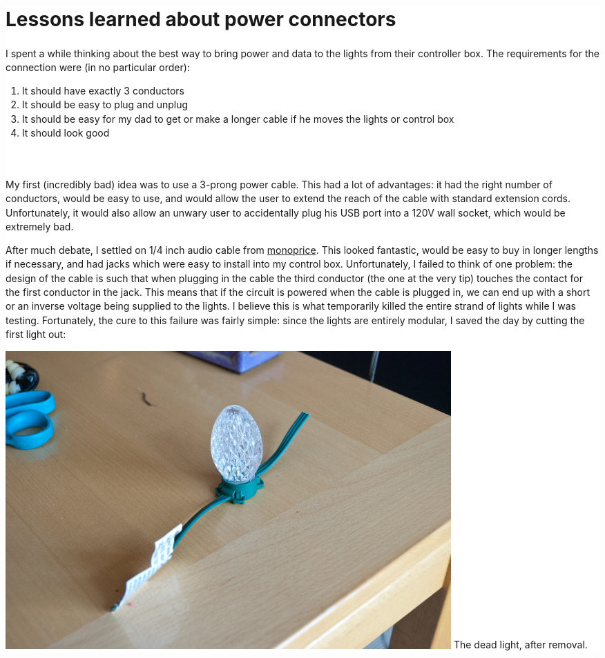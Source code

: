 # Lessons learned about power connectors

I spent a while thinking about the best way to bring power and data to the lights from their controller box. The requirements for the connection were (in no particular order):

1. It should have exactly 3 conductors
1. It should be easy to plug and unplug
1. It should be easy for my dad to get or make a longer cable if he moves the lights or control box
1. It should look good

<br><br>
My first (incredibly bad) idea was to use a 3-prong power cable. This had a lot of advantages: it had the right number of conductors, would be easy to use, and would allow the user to extend the reach of the cable with standard extension cords. Unfortunately, it would also allow an unwary user to accidentally plug his USB port into a 120V wall socket, which would be extremely bad. 

After much debate, I settled on 1/4 inch audio cable from [monoprice](http://www.monoprice.com/products/product.asp?c_id=102&cp_id=10244&cs_id=1024406&p_id=4795&seq=1&format=2). This looked fantastic, would be easy to buy in longer lengths if necessary, and had jacks which were easy to install into my control box. Unfortunately, I failed to think of one problem: the design of the cable is such that when plugging in the cable the third conductor (the one at the very tip) touches the contact for the first conductor in the jack. This means that if the circuit is powered when the cable is plugged in, we can end up with a short or an inverse voltage being supplied to the lights. I believe this is what temporarily killed the entire strand of lights while I was testing. Fortunately, the cure to this failure was fairly simple: since the lights are entirely modular, I saved the day by cutting the first light out:

<img src="/img/2012-04-23/DSC_0304.jpg" width="75%">
The dead light, after removal. 
